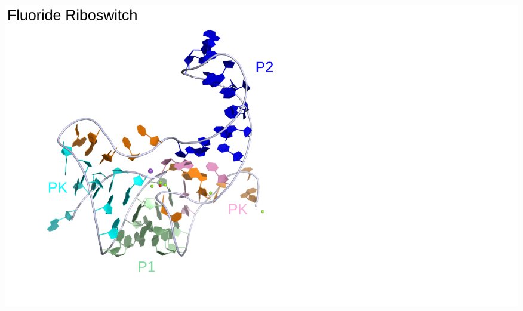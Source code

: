   <img src="/images/3D/Fluoride_riboswitch_3D.svg" alt="drawing" style="width:500px;margin-top: 0px;margin-bottom: 0px;" >
  </td>
  <td style="text-align:center;padding-bottom: 0px;padding-left: 0px;padding-top: 0px;padding-right: 0px">
  <html lang="en">
    <head>
      <meta charset="utf-8" />
      <meta name="viewport" content="width=device-width, user-scalable=no, minimum-scale=1.0, maximum-scale=1.0">
      <meta http-equiv="X-UA-Compatible" content="IE=edge">
      <title>PDBe Molstar</title>
      <!-- Molstar CSS & JS -->
      <link rel="stylesheet" type="text/css" href="https://www.ebi.ac.uk/pdbe/pdb-component-library/css/pdbe-molstar-1.2.1.css">
      <script src="/js/mol/ro_pdbe-molstar-plugin-1.2.1.js"></script>
        <style>
          * {
              margin: 0;
              padding: 0;
              box-sizing: border-box;
          }
          .msp-plugin ::-webkit-scrollbar-thumb {
              background-color: #474748  !important;